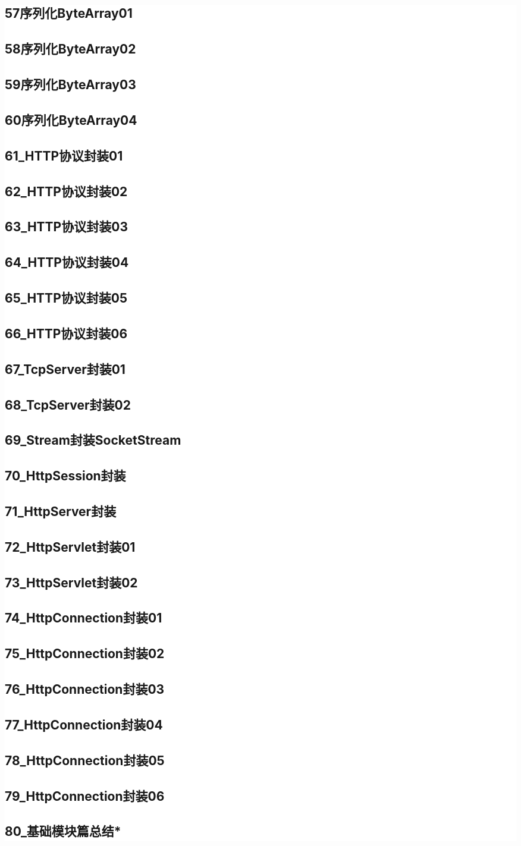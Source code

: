 

## 57序列化ByteArray01



## 58序列化ByteArray02
## 59序列化ByteArray03
## 60序列化ByteArray04
## 61_HTTP协议封装01
## 62_HTTP协议封装02
## 63_HTTP协议封装03
## 64_HTTP协议封装04
## 65_HTTP协议封装05
## 66_HTTP协议封装06
## 67_TcpServer封装01
## 68_TcpServer封装02
## 69_Stream封装SocketStream
## 70_HttpSession封装
## 71_HttpServer封装
## 72_HttpServlet封装01
## 73_HttpServlet封装02
## 74_HttpConnection封装01
## 75_HttpConnection封装02
## 76_HttpConnection封装03
## 77_HttpConnection封装04
## 78_HttpConnection封装05
## 79_HttpConnection封装06
## 80_基础模块篇总结*</u>